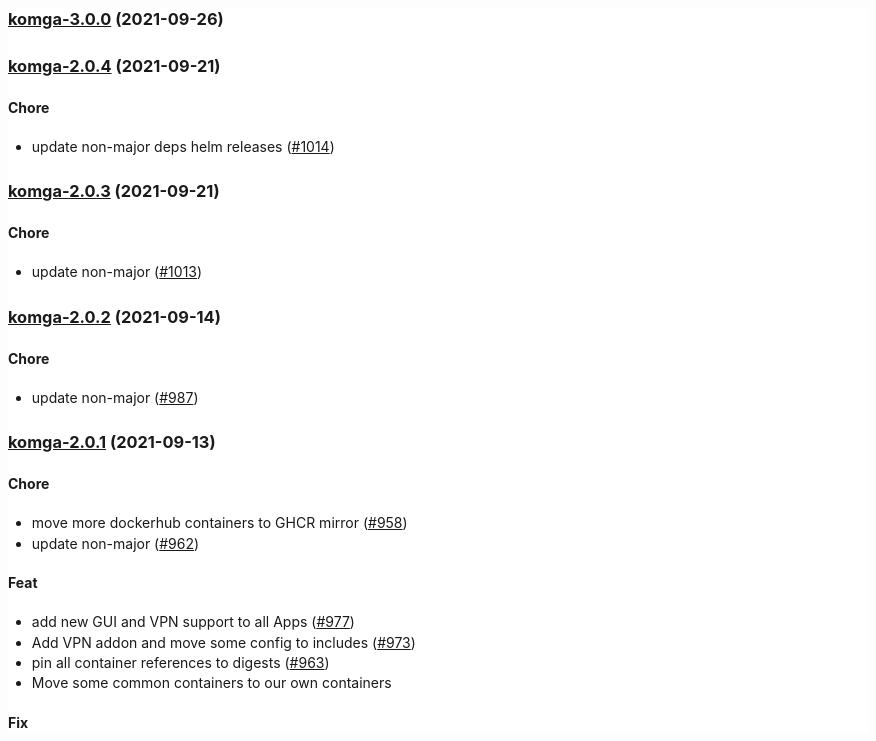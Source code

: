 

<a name="komga-3.0.0"></a>
### [komga-3.0.0](https://github.com/truecharts/apps/compare/komga-2.0.5...komga-3.0.0) (2021-09-26)



<a name="komga-2.0.4"></a>
### [komga-2.0.4](https://github.com/truecharts/apps/compare/komga-2.0.3...komga-2.0.4) (2021-09-21)

#### Chore

* update non-major deps helm releases ([#1014](https://github.com/truecharts/apps/issues/1014))



<a name="komga-2.0.3"></a>
### [komga-2.0.3](https://github.com/truecharts/apps/compare/komga-2.0.2...komga-2.0.3) (2021-09-21)

#### Chore

* update non-major ([#1013](https://github.com/truecharts/apps/issues/1013))



<a name="komga-2.0.2"></a>
### [komga-2.0.2](https://github.com/truecharts/apps/compare/komga-2.0.1...komga-2.0.2) (2021-09-14)

#### Chore

* update non-major ([#987](https://github.com/truecharts/apps/issues/987))



<a name="komga-2.0.1"></a>
### [komga-2.0.1](https://github.com/truecharts/apps/compare/komga-1.9.19...komga-2.0.1) (2021-09-13)

#### Chore

* move more dockerhub containers to GHCR mirror ([#958](https://github.com/truecharts/apps/issues/958))
* update non-major ([#962](https://github.com/truecharts/apps/issues/962))

#### Feat

* add new GUI and VPN support to all Apps ([#977](https://github.com/truecharts/apps/issues/977))
* Add VPN addon and move some config to includes ([#973](https://github.com/truecharts/apps/issues/973))
* pin all container references to digests ([#963](https://github.com/truecharts/apps/issues/963))
* Move some common containers to our own containers

#### Fix
